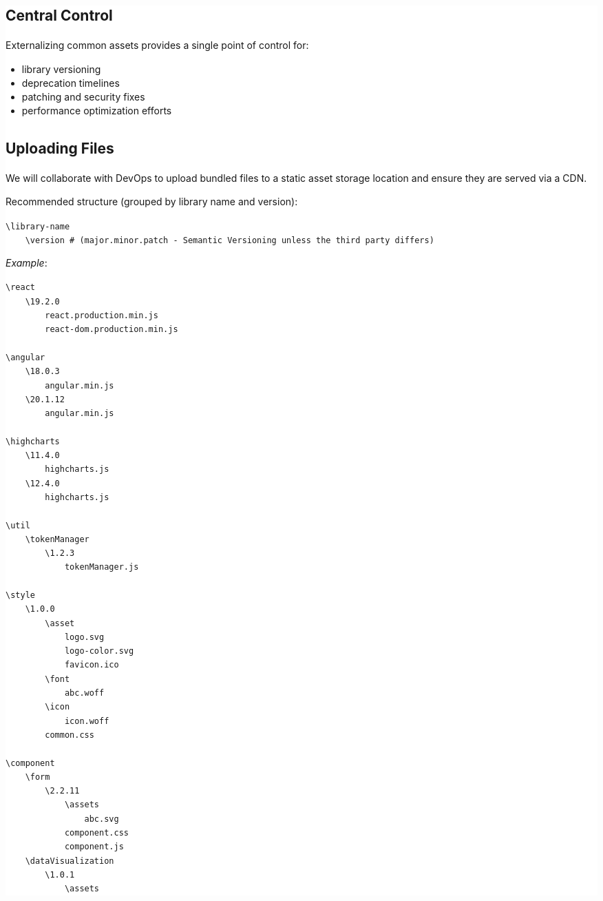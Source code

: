 ## Central Control
Externalizing common assets provides a single point of control for:
- library versioning
- deprecation timelines
- patching and security fixes
- performance optimization efforts

## Uploading Files
We will collaborate with DevOps to upload bundled files to a static asset storage location and ensure they are served 
via a CDN.

Recommended structure (grouped by library name and version):
```text
\library-name
    \version # (major.minor.patch - Semantic Versioning unless the third party differs) 
```
_Example_:
```text
\react
    \19.2.0
        react.production.min.js
        react-dom.production.min.js
        
\angular
    \18.0.3
        angular.min.js
    \20.1.12
        angular.min.js
        
\highcharts
    \11.4.0
        highcharts.js
    \12.4.0
        highcharts.js
        
\util
    \tokenManager
        \1.2.3
            tokenManager.js
            
\style
    \1.0.0
        \asset
            logo.svg
            logo-color.svg
            favicon.ico
        \font
            abc.woff
        \icon
            icon.woff        
        common.css
        
\component
    \form
        \2.2.11
            \assets
                abc.svg                
            component.css
            component.js            
    \dataVisualization
        \1.0.1
            \assets
```